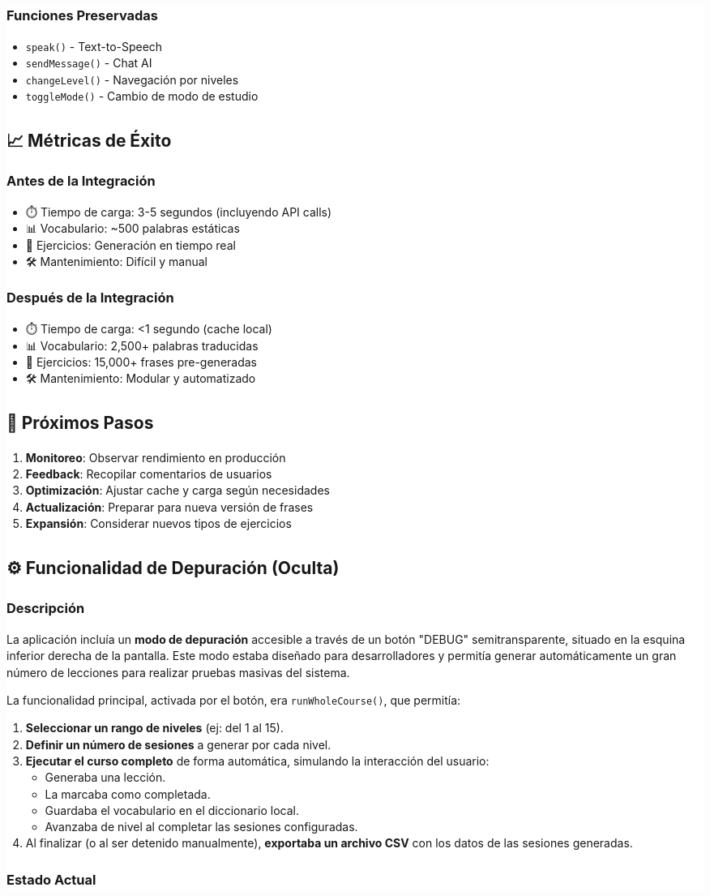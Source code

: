 ### Funciones Preservadas
- `speak()` - Text-to-Speech
- `sendMessage()` - Chat AI
- `changeLevel()` - Navegación por niveles
- `toggleMode()` - Cambio de modo de estudio

## 📈 Métricas de Éxito

### Antes de la Integración
- ⏱️ Tiempo de carga: 3-5 segundos (incluyendo API calls)
- 📊 Vocabulario: ~500 palabras estáticas
- 🔄 Ejercicios: Generación en tiempo real
- 🛠️ Mantenimiento: Difícil y manual

### Después de la Integración
- ⏱️ Tiempo de carga: <1 segundo (cache local)
- 📊 Vocabulario: 2,500+ palabras traducidas
- 🔄 Ejercicios: 15,000+ frases pre-generadas
- 🛠️ Mantenimiento: Modular y automatizado

## 🎯 Próximos Pasos

1. **Monitoreo**: Observar rendimiento en producción
2. **Feedback**: Recopilar comentarios de usuarios
3. **Optimización**: Ajustar cache y carga según necesidades
4. **Actualización**: Preparar para nueva versión de frases
5. **Expansión**: Considerar nuevos tipos de ejercicios

## ⚙️ Funcionalidad de Depuración (Oculta)

### Descripción

La aplicación incluía un **modo de depuración** accesible a través de un botón "DEBUG" semitransparente, situado en la esquina inferior derecha de la pantalla. Este modo estaba diseñado para desarrolladores y permitía generar automáticamente un gran número de lecciones para realizar pruebas masivas del sistema.

La funcionalidad principal, activada por el botón, era `runWholeCourse()`, que permitía:
1.  **Seleccionar un rango de niveles** (ej: del 1 al 15).
2.  **Definir un número de sesiones** a generar por cada nivel.
3.  **Ejecutar el curso completo** de forma automática, simulando la interacción del usuario:
    *   Generaba una lección.
    *   La marcaba como completada.
    *   Guardaba el vocabulario en el diccionario local.
    *   Avanzaba de nivel al completar las sesiones configuradas.
4.  Al finalizar (o al ser detenido manualmente), **exportaba un archivo CSV** con los datos de las sesiones generadas.

### Estado Actual
